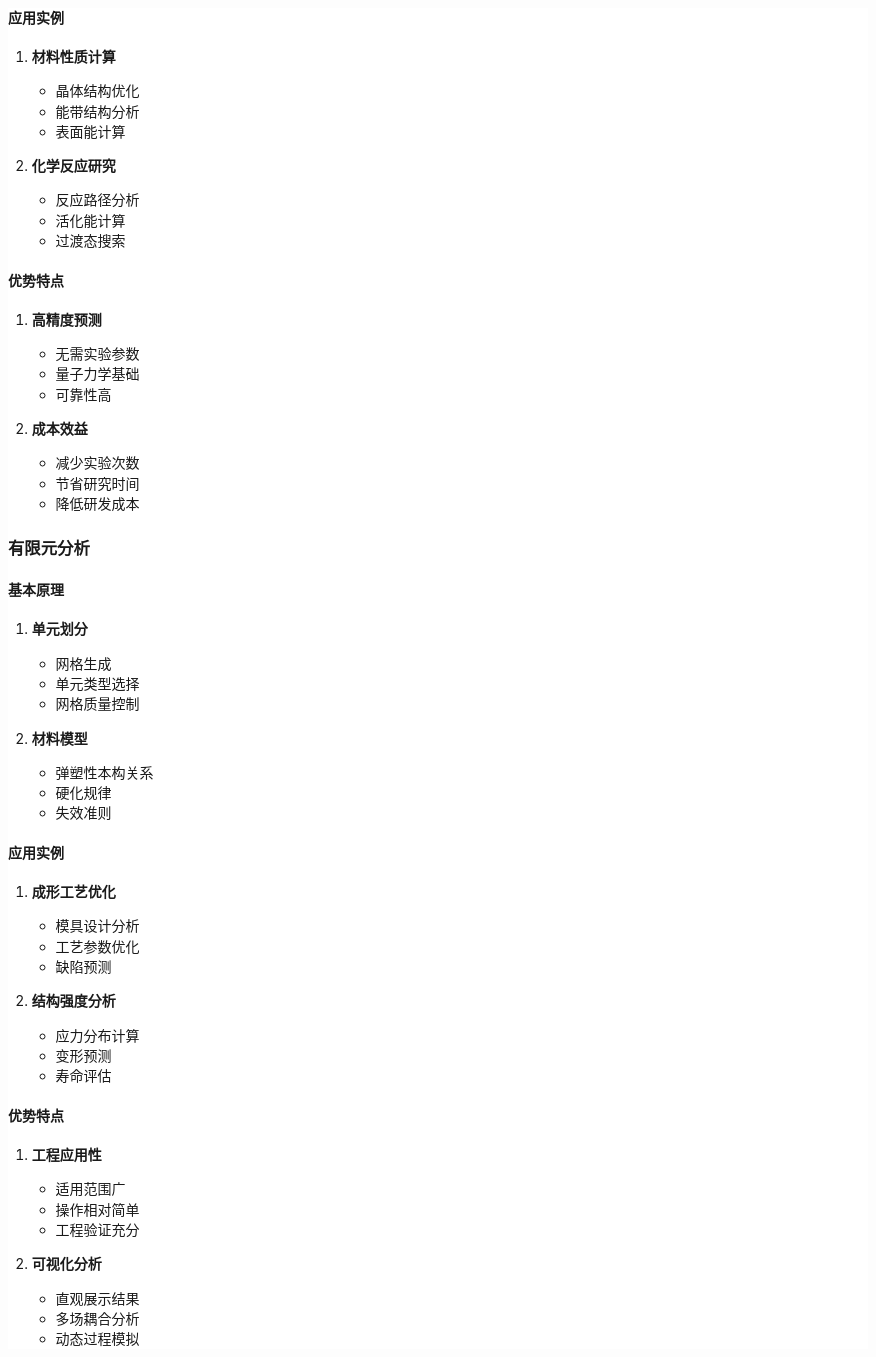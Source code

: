 #### 应用实例

1. **材料性质计算**
    - 晶体结构优化
    - 能带结构分析
    - 表面能计算

2. **化学反应研究**
    - 反应路径分析
    - 活化能计算
    - 过渡态搜索

#### 优势特点

1. **高精度预测**
    - 无需实验参数
    - 量子力学基础
    - 可靠性高

2. **成本效益**
    - 减少实验次数
    - 节省研究时间
    - 降低研发成本

### 有限元分析

#### 基本原理

1. **单元划分**
    - 网格生成
    - 单元类型选择
    - 网格质量控制

2. **材料模型**
    - 弹塑性本构关系
    - 硬化规律
    - 失效准则

#### 应用实例

1. **成形工艺优化**
    - 模具设计分析
    - 工艺参数优化
    - 缺陷预测

2. **结构强度分析**
    - 应力分布计算
    - 变形预测
    - 寿命评估

#### 优势特点

1. **工程应用性**
    - 适用范围广
    - 操作相对简单
    - 工程验证充分

2. **可视化分析**
    - 直观展示结果
    - 多场耦合分析
    - 动态过程模拟
